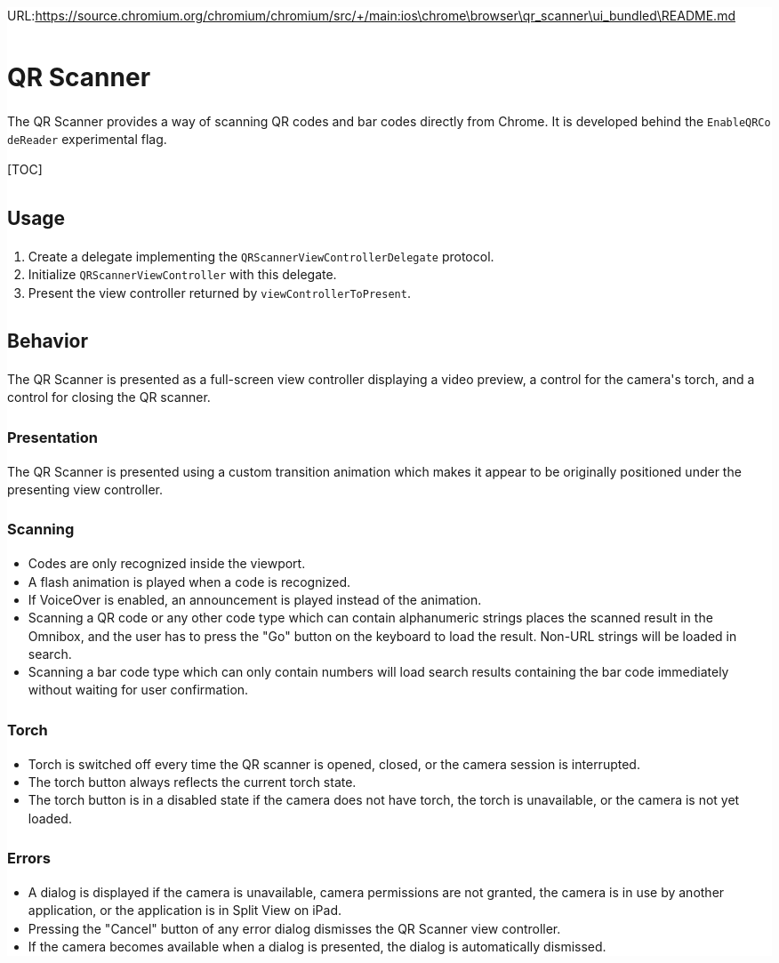URL:https://source.chromium.org/chromium/chromium/src/+/main:ios\chrome\browser\qr_scanner\ui_bundled\README.md
# QR Scanner

The QR Scanner provides a way of scanning QR codes and bar codes directly from
Chrome. It is developed behind the `EnableQRCodeReader` experimental flag.

[TOC]

## Usage

1.  Create a delegate implementing the `QRScannerViewControllerDelegate`
    protocol.
2.  Initialize `QRScannerViewController` with this delegate.
3.  Present the view controller returned by `viewControllerToPresent`.

## Behavior

The QR Scanner is presented as a full-screen view controller displaying a video
preview, a control for the camera's torch, and a control for closing the QR
scanner.

### Presentation

The QR Scanner is presented using a custom transition animation which makes it
appear to be originally positioned under the presenting view controller.

### Scanning

*   Codes are only recognized inside the viewport.
*   A flash animation is played when a code is recognized.
*   If VoiceOver is enabled, an announcement is played instead of the animation.
*   Scanning a QR code or any other code type which can contain alphanumeric
    strings places the scanned result in the Omnibox, and the user has to press
    the "Go" button on the keyboard to load the result. Non-URL strings will be
    loaded in search.
*   Scanning a bar code type which can only contain numbers will load search
    results containing the bar code immediately without waiting for user
    confirmation.

### Torch

*   Torch is switched off every time the QR scanner is opened, closed, or the
    camera session is interrupted.
*   The torch button always reflects the current torch state.
*   The torch button is in a disabled state if the camera does not have torch,
    the torch is unavailable, or the camera is not yet loaded.

### Errors

*   A dialog is displayed if the camera is unavailable, camera permissions are
    not granted, the camera is in use by another application, or the application
    is in Split View on iPad.
*   Pressing the "Cancel" button of any error dialog dismisses the QR Scanner
    view controller.
*   If the camera becomes available when a dialog is presented, the dialog is
    automatically dismissed.


[avcapturesession]: https://developer.apple.com/reference/avfoundation/avcapturesession
[machinereadableobjects]: https://developer.apple.com/reference/avfoundation/avmetadatamachinereadablecodeobject/1668878-machine_readable_object_types?language=objc